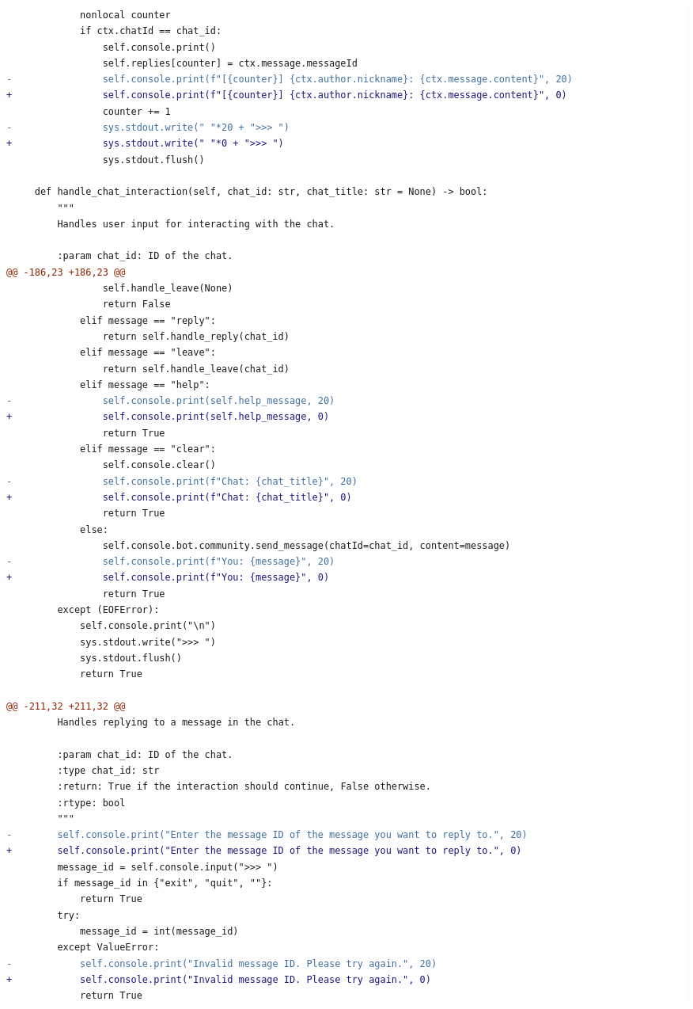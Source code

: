 ```diff
             nonlocal counter
             if ctx.chatId == chat_id:
                 self.console.print()
                 self.replies[counter] = ctx.message.messageId
-                self.console.print(f"[{counter}] {ctx.author.nickname}: {ctx.message.content}", 20)
+                self.console.print(f"[{counter}] {ctx.author.nickname}: {ctx.message.content}", 0)
                 counter += 1
-                sys.stdout.write(" "*20 + ">>> ")
+                sys.stdout.write(" "*0 + ">>> ")
                 sys.stdout.flush()
 
     def handle_chat_interaction(self, chat_id: str, chat_title: str = None) -> bool:
         """
         Handles user input for interacting with the chat.
 
         :param chat_id: ID of the chat.
@@ -186,23 +186,23 @@
                 self.handle_leave(None)
                 return False
             elif message == "reply":
                 return self.handle_reply(chat_id)
             elif message == "leave":
                 return self.handle_leave(chat_id)
             elif message == "help":
-                self.console.print(self.help_message, 20)
+                self.console.print(self.help_message, 0)
                 return True
             elif message == "clear":
                 self.console.clear()
-                self.console.print(f"Chat: {chat_title}", 20)
+                self.console.print(f"Chat: {chat_title}", 0)
                 return True
             else:
                 self.console.bot.community.send_message(chatId=chat_id, content=message)
-                self.console.print(f"You: {message}", 20)
+                self.console.print(f"You: {message}", 0)
                 return True
         except (EOFError):
             self.console.print("\n")
             sys.stdout.write(">>> ")
             sys.stdout.flush()
             return True
 
@@ -211,32 +211,32 @@
         Handles replying to a message in the chat.
 
         :param chat_id: ID of the chat.
         :type chat_id: str
         :return: True if the interaction should continue, False otherwise.
         :rtype: bool
         """
-        self.console.print("Enter the message ID of the message you want to reply to.", 20)
+        self.console.print("Enter the message ID of the message you want to reply to.", 0)
         message_id = self.console.input(">>> ")
         if message_id in {"exit", "quit", ""}:
             return True
         try:
             message_id = int(message_id)
         except ValueError:
-            self.console.print("Invalid message ID. Please try again.", 20)
+            self.console.print("Invalid message ID. Please try again.", 0)
             return True
```